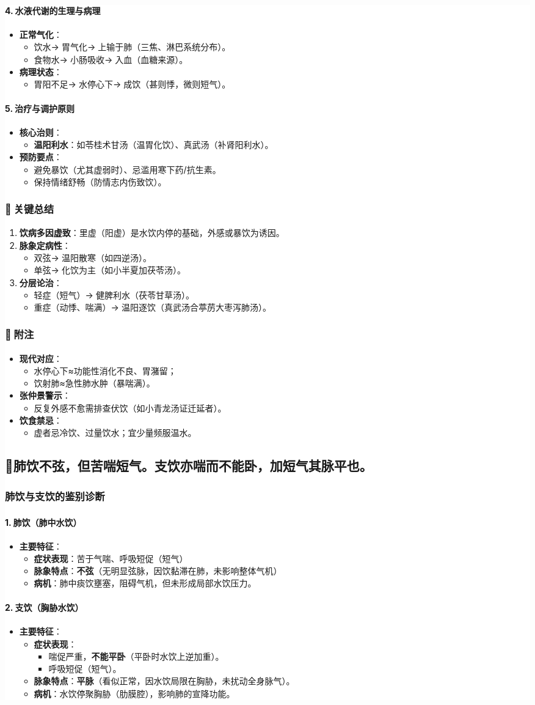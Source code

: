 #### **4. 水液代谢的生理与病理**  
- **正常气化**：  
  - 饮水→ 胃气化→ 上输于肺（三焦、淋巴系统分布）。  
  - 食物水→ 小肠吸收→ 入血（血糖来源）。  
- **病理状态**：  
  - 胃阳不足→ 水停心下→ 成饮（甚则悸，微则短气）。  

#### **5. 治疗与调护原则**  
- **核心治则**：  
  - **温阳利水**：如苓桂术甘汤（温胃化饮）、真武汤（补肾阳利水）。  
- **预防要点**：  
  - 避免暴饮（尤其虚弱时）、忌滥用寒下药/抗生素。  
  - 保持情绪舒畅（防情志内伤致饮）。  

### 🌟 关键总结  
1. **饮病多因虚致**：里虚（阳虚）是水饮内停的基础，外感或暴饮为诱因。  
2. **脉象定病性**：  
   - 双弦→ 温阳散寒（如四逆汤）。  
   - 单弦→ 化饮为主（如小半夏加茯苓汤）。  
3. **分层论治**：  
   - 轻症（短气）→ 健脾利水（茯苓甘草汤）。  
   - 重症（动悸、喘满）→ 温阳逐饮（真武汤合葶苈大枣泻肺汤）。  

### 📝 附注  
- **现代对应**：  
  - 水停心下≈功能性消化不良、胃潴留；  
  - 饮射肺≈急性肺水肿（暴喘满）。  
- **张仲景警示**：  
  - 反复外感不愈需排查伏饮（如小青龙汤证迁延者）。  
- **饮食禁忌**：  
  - 虚者忌冷饮、过量饮水；宜少量频服温水。

## 📜肺饮不弦，但苦喘短气。支饮亦喘而不能卧，加短气其脉平也。

### 肺饮与支饮的鉴别诊断

#### **1. 肺饮（肺中水饮）**
- **主要特征**：
  - **症状表现**：苦于气喘、呼吸短促（短气）
  - **脉象特点**：**不弦**（无明显弦脉，因饮黏滞在肺，未影响整体气机）
  - **病机**：肺中痰饮壅塞，阻碍气机，但未形成局部水饮压力。

#### **2. 支饮（胸胁水饮）**
- **主要特征**：
  - **症状表现**：
    - 喘促严重，**不能平卧**（平卧时水饮上逆加重）。
    - 呼吸短促（短气）。
  - **脉象特点**：**平脉**（看似正常，因水饮局限在胸胁，未扰动全身脉气）。
  - **病机**：水饮停聚胸胁（肋膜腔），影响肺的宣降功能。
